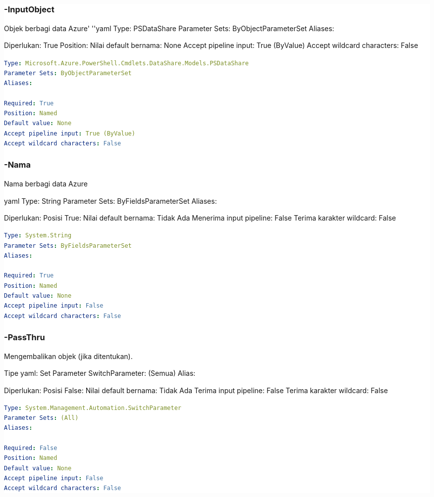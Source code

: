 ### -InputObject
Objek berbagi data Azure' ''yaml Type: PSDataShare Parameter Sets: ByObjectParameterSet Aliases: 

Diperlukan: True Position: Nilai default bernama: None Accept pipeline input: True (ByValue) Accept wildcard characters: False

```yaml
Type: Microsoft.Azure.PowerShell.Cmdlets.DataShare.Models.PSDataShare
Parameter Sets: ByObjectParameterSet
Aliases:

Required: True
Position: Named
Default value: None
Accept pipeline input: True (ByValue)
Accept wildcard characters: False
```

### -Nama
Nama berbagi data Azure

yaml Type: String Parameter Sets: ByFieldsParameterSet Aliases: 

Diperlukan: Posisi True: Nilai default bernama: Tidak Ada Menerima input pipeline: False Terima karakter wildcard: False

```yaml
Type: System.String
Parameter Sets: ByFieldsParameterSet
Aliases:

Required: True
Position: Named
Default value: None
Accept pipeline input: False
Accept wildcard characters: False
```

### -PassThru
Mengembalikan objek (jika ditentukan).

Tipe yaml: Set Parameter SwitchParameter: (Semua) Alias: 

Diperlukan: Posisi False: Nilai default bernama: Tidak Ada Terima input pipeline: False Terima karakter wildcard: False

```yaml
Type: System.Management.Automation.SwitchParameter
Parameter Sets: (All)
Aliases:

Required: False
Position: Named
Default value: None
Accept pipeline input: False
Accept wildcard characters: False
```
